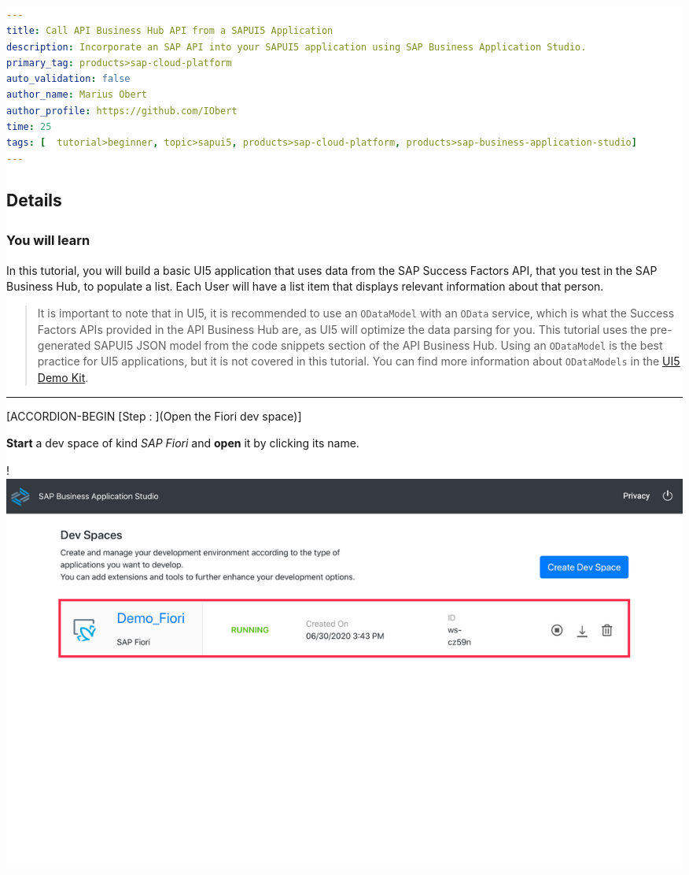```yaml
---
title: Call API Business Hub API from a SAPUI5 Application
description: Incorporate an SAP API into your SAPUI5 application using SAP Business Application Studio.
primary_tag: products>sap-cloud-platform
auto_validation: false
author_name: Marius Obert
author_profile: https://github.com/IObert
time: 25
tags: [  tutorial>beginner, topic>sapui5, products>sap-cloud-platform, products>sap-business-application-studio]
---
```



## Details
### You will learn  
In this tutorial, you will build a basic UI5 application that uses data from the SAP Success Factors API, that you test in the SAP Business Hub, to populate a list. Each User will have a list item that displays relevant information about that person.

> It is important to note that in UI5, it is recommended to use an `ODataModel` with an `OData` service, which is what the Success Factors APIs provided in the API Business Hub are, as UI5 will optimize the data parsing for you. This tutorial uses the pre-generated SAPUI5 JSON model from the code snippets section of the API Business Hub. Using an `ODataModel` is the best practice for UI5 applications, but it is not covered in this tutorial. You can find more information about `ODataModels` in the [UI5 Demo Kit](https://sapui5.hana.ondemand.com/#docs/guide/6c47b2b39db9404582994070ec3d57a2.html).


---

[ACCORDION-BEGIN [Step : ](Open the Fiori dev space)]


**Start** a dev space of kind *SAP Fiori* and **open** it by clicking its name.

!![selectDevSpace](./selectDevSpace.png)
